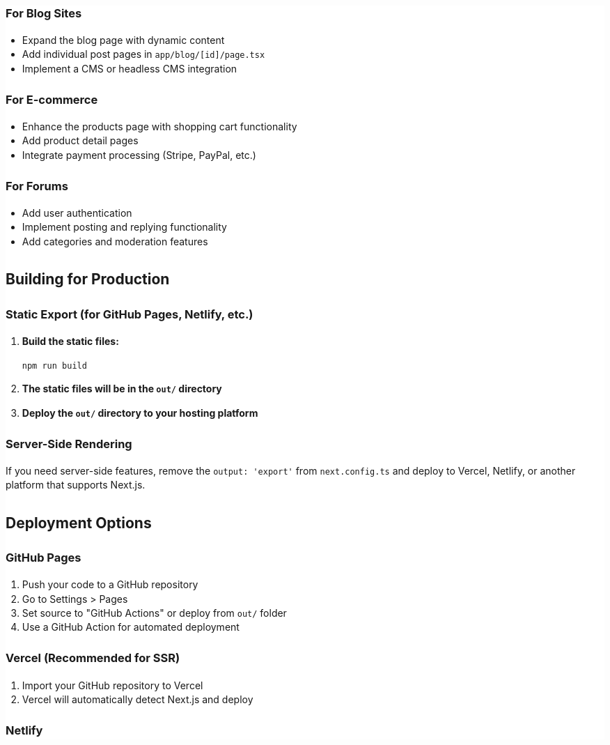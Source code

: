### For Blog Sites

- Expand the blog page with dynamic content
- Add individual post pages in `app/blog/[id]/page.tsx`
- Implement a CMS or headless CMS integration

### For E-commerce

- Enhance the products page with shopping cart functionality
- Add product detail pages
- Integrate payment processing (Stripe, PayPal, etc.)

### For Forums

- Add user authentication
- Implement posting and replying functionality
- Add categories and moderation features

## Building for Production

### Static Export (for GitHub Pages, Netlify, etc.)

1. **Build the static files:**
   ```bash
   npm run build
   ```

2. **The static files will be in the `out/` directory**

3. **Deploy the `out/` directory to your hosting platform**

### Server-Side Rendering

If you need server-side features, remove the `output: 'export'` from `next.config.ts` and deploy to Vercel, Netlify, or another platform that supports Next.js.

## Deployment Options

### GitHub Pages

1. Push your code to a GitHub repository
2. Go to Settings > Pages
3. Set source to "GitHub Actions" or deploy from `out/` folder
4. Use a GitHub Action for automated deployment

### Vercel (Recommended for SSR)

1. Import your GitHub repository to Vercel
2. Vercel will automatically detect Next.js and deploy

### Netlify
